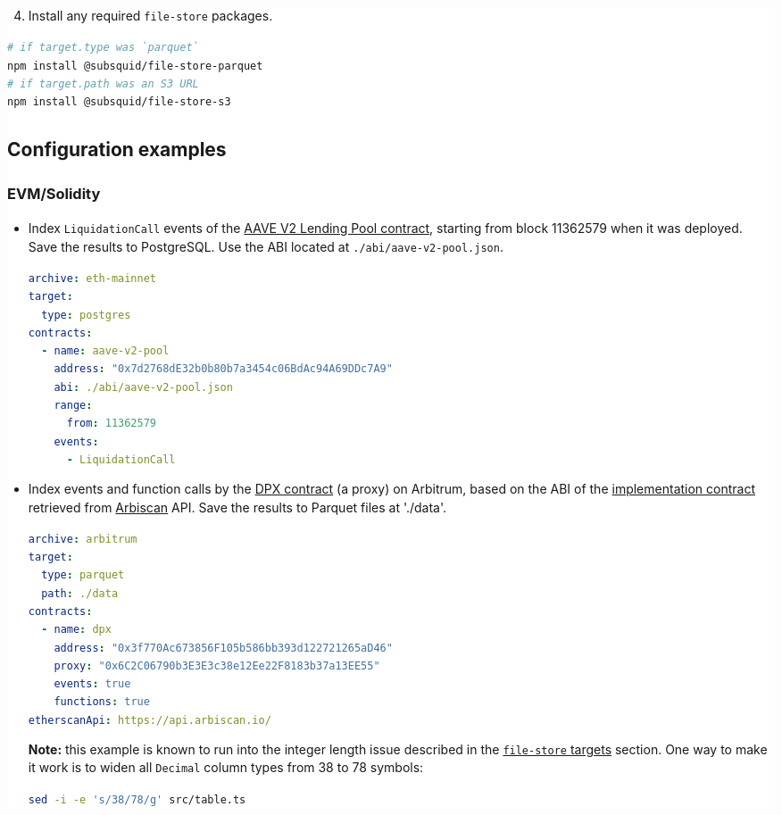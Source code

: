 4. Install any required `file-store` packages.
```bash
# if target.type was `parquet`
npm install @subsquid/file-store-parquet
# if target.path was an S3 URL
npm install @subsquid/file-store-s3
```

## Configuration examples

### EVM/Solidity

* Index `LiquidationCall` events of the [AAVE V2 Lending Pool contract](https://etherscan.io/address/0x7d2768dE32b0b80b7a3454c06BdAc94A69DDc7A9), starting from block 11362579 when it was deployed. Save the results to PostgreSQL. Use the ABI located at `./abi/aave-v2-pool.json`.
  ```yaml
  archive: eth-mainnet
  target:
    type: postgres
  contracts:
    - name: aave-v2-pool
      address: "0x7d2768dE32b0b80b7a3454c06BdAc94A69DDc7A9"
      abi: ./abi/aave-v2-pool.json
      range:
        from: 11362579
      events:
        - LiquidationCall
  ```

* Index events and function calls by the [DPX contract](https://arbiscan.io/address/0x6c2c06790b3e3e3c38e12ee22f8183b37a13ee55) (a proxy) on Arbitrum, based on the ABI of the [implementation contract](https://arbiscan.io/address/0x3f770ac673856f105b586bb393d122721265ad46) retrieved from [Arbiscan](https://arbiscan.io) API. Save the results to Parquet files at './data'.
  ```yaml
  archive: arbitrum
  target:
    type: parquet
    path: ./data
  contracts:
    - name: dpx
      address: "0x3f770Ac673856F105b586bb393d122721265aD46"
      proxy: "0x6C2C06790b3E3E3c38e12Ee22F8183b37a13EE55"
      events: true
      functions: true
  etherscanApi: https://api.arbiscan.io/
  ```
  **Note:** this example is known to run into the integer length issue described in the [`file-store` targets](#file-store-targets) section. One way to make it work is to widen all `Decimal` column types from 38 to 78 symbols:
  ```bash
  sed -i -e 's/38/78/g' src/table.ts
  ```
